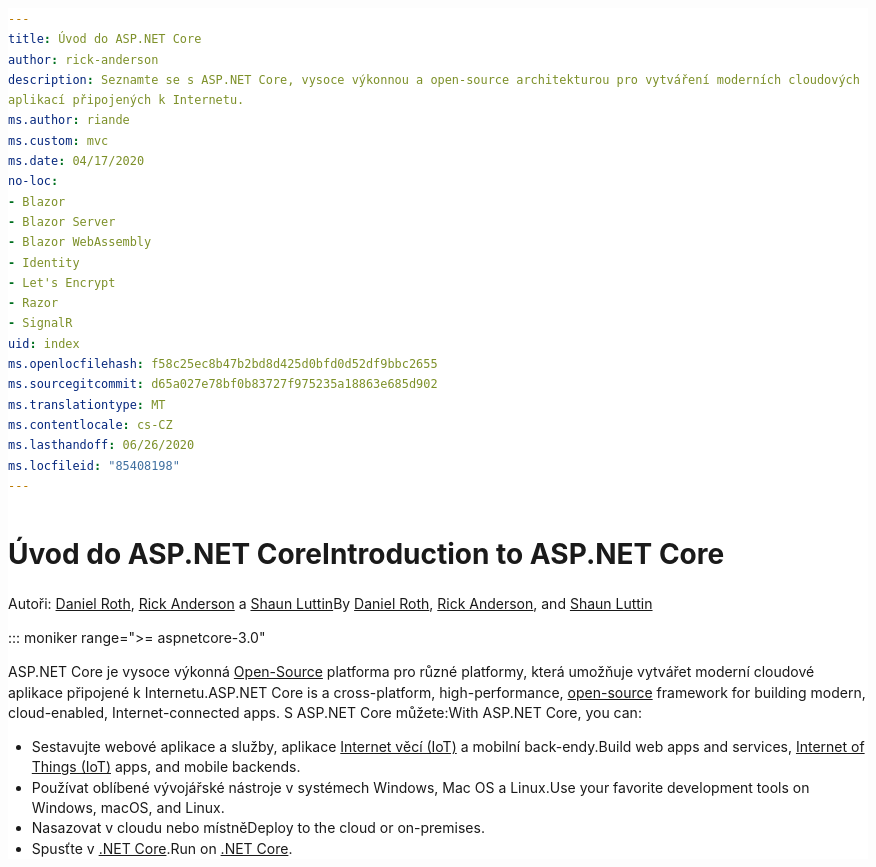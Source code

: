 ```yaml
---
title: Úvod do ASP.NET Core
author: rick-anderson
description: Seznamte se s ASP.NET Core, vysoce výkonnou a open-source architekturou pro vytváření moderních cloudových aplikací připojených k Internetu.
ms.author: riande
ms.custom: mvc
ms.date: 04/17/2020
no-loc:
- Blazor
- Blazor Server
- Blazor WebAssembly
- Identity
- Let's Encrypt
- Razor
- SignalR
uid: index
ms.openlocfilehash: f58c25ec8b47b2bd8d425d0bfd0d52df9bbc2655
ms.sourcegitcommit: d65a027e78bf0b83727f975235a18863e685d902
ms.translationtype: MT
ms.contentlocale: cs-CZ
ms.lasthandoff: 06/26/2020
ms.locfileid: "85408198"
---
```

# <a name="introduction-to-aspnet-core"></a><span data-ttu-id="ba9f7-103">Úvod do ASP.NET Core</span><span class="sxs-lookup"><span data-stu-id="ba9f7-103">Introduction to ASP.NET Core</span></span>

<span data-ttu-id="ba9f7-104">Autoři: [Daniel Roth](https://github.com/danroth27), [Rick Anderson](https://twitter.com/RickAndMSFT) a [Shaun Luttin](https://twitter.com/dicshaunary)</span><span class="sxs-lookup"><span data-stu-id="ba9f7-104">By [Daniel Roth](https://github.com/danroth27), [Rick Anderson](https://twitter.com/RickAndMSFT), and [Shaun Luttin](https://twitter.com/dicshaunary)</span></span>

::: moniker range=">= aspnetcore-3.0"

<span data-ttu-id="ba9f7-105">ASP.NET Core je vysoce výkonná [Open-Source](https://github.com/dotnet/aspnetcore) platforma pro různé platformy, která umožňuje vytvářet moderní cloudové aplikace připojené k Internetu.</span><span class="sxs-lookup"><span data-stu-id="ba9f7-105">ASP.NET Core is a cross-platform, high-performance, [open-source](https://github.com/dotnet/aspnetcore) framework for building modern, cloud-enabled, Internet-connected apps.</span></span> <span data-ttu-id="ba9f7-106">S ASP.NET Core můžete:</span><span class="sxs-lookup"><span data-stu-id="ba9f7-106">With ASP.NET Core, you can:</span></span>

* <span data-ttu-id="ba9f7-107">Sestavujte webové aplikace a služby, aplikace [Internet věcí (IoT)](https://www.microsoft.com/internet-of-things/) a mobilní back-endy.</span><span class="sxs-lookup"><span data-stu-id="ba9f7-107">Build web apps and services, [Internet of Things (IoT)](https://www.microsoft.com/internet-of-things/) apps, and mobile backends.</span></span>
* <span data-ttu-id="ba9f7-108">Používat oblíbené vývojářské nástroje v systémech Windows, Mac OS a Linux.</span><span class="sxs-lookup"><span data-stu-id="ba9f7-108">Use your favorite development tools on Windows, macOS, and Linux.</span></span>
* <span data-ttu-id="ba9f7-109">Nasazovat v cloudu nebo místně</span><span class="sxs-lookup"><span data-stu-id="ba9f7-109">Deploy to the cloud or on-premises.</span></span>
* <span data-ttu-id="ba9f7-110">Spusťte v [.NET Core](/dotnet/core/introduction).</span><span class="sxs-lookup"><span data-stu-id="ba9f7-110">Run on [.NET Core](/dotnet/core/introduction).</span></span>

